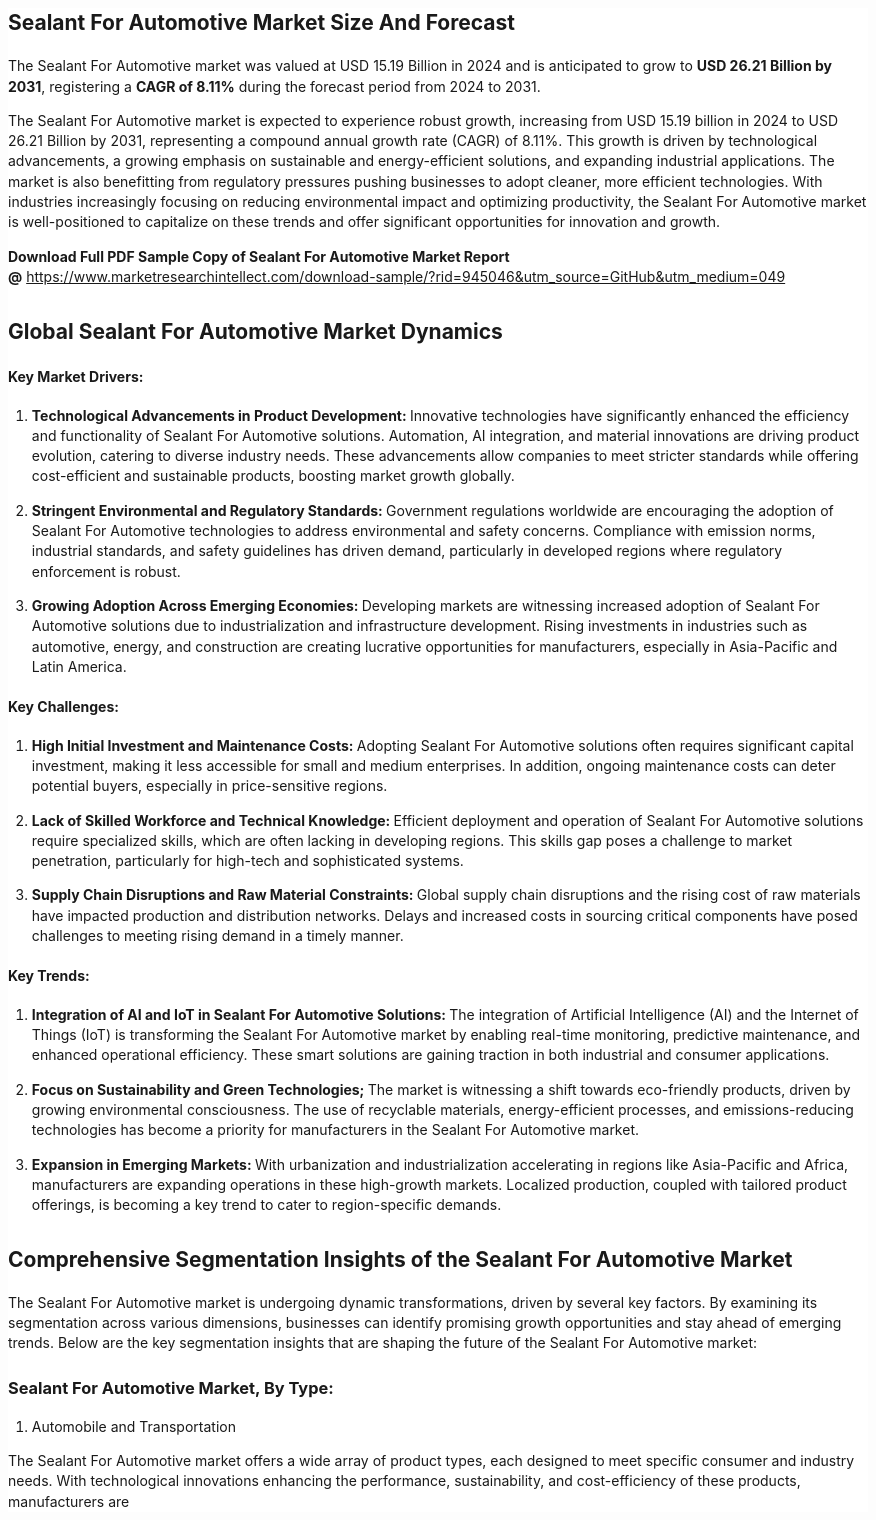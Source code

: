 <h2>Sealant For Automotive Market Size And Forecast</h2><p>The Sealant For Automotive market was valued at USD 15.19 Billion in 2024 and is anticipated to grow to <strong>USD 26.21 Billion by 2031</strong>, registering a <strong>CAGR of 8.11%</strong> during the forecast period from 2024 to 2031.</p><p>The Sealant For Automotive market is expected to experience robust growth, increasing from USD 15.19 billion in 2024 to USD 26.21 Billion by 2031, representing a compound annual growth rate (CAGR) of 8.11%. This growth is driven by technological advancements, a growing emphasis on sustainable and energy-efficient solutions, and expanding industrial applications. The market is also benefitting from regulatory pressures pushing businesses to adopt cleaner, more efficient technologies. With industries increasingly focusing on reducing environmental impact and optimizing productivity, the Sealant For Automotive market is well-positioned to capitalize on these trends and offer significant opportunities for innovation and growth.</p><p><strong>Download Full PDF Sample Copy of Sealant For Automotive Market Report @</strong>&nbsp;<a href="https://www.marketresearchintellect.com/download-sample/?rid=945046&amp;utm_source=GitHub&amp;utm_medium=049">https://www.marketresearchintellect.com/download-sample/?rid=945046&amp;utm_source=GitHub&amp;utm_medium=049</a></p><h2>Global Sealant For Automotive Market Dynamics</h2><h4><strong>Key Market Drivers:</strong></h4><ol><li><p><strong>Technological Advancements in Product Development:&nbsp;</strong>Innovative technologies have significantly enhanced the efficiency and functionality of Sealant For Automotive solutions. Automation, AI integration, and material innovations are driving product evolution, catering to diverse industry needs. These advancements allow companies to meet stricter standards while offering cost-efficient and sustainable products, boosting market growth globally.</p></li><li><p><strong>Stringent Environmental and Regulatory Standards:&nbsp;</strong>Government regulations worldwide are encouraging the adoption of Sealant For Automotive technologies to address environmental and safety concerns. Compliance with emission norms, industrial standards, and safety guidelines has driven demand, particularly in developed regions where regulatory enforcement is robust.</p></li><li><p><strong>Growing Adoption Across Emerging Economies:&nbsp;</strong>Developing markets are witnessing increased adoption of Sealant For Automotive solutions due to industrialization and infrastructure development. Rising investments in industries such as automotive, energy, and construction are creating lucrative opportunities for manufacturers, especially in Asia-Pacific and Latin America.</p></li></ol><h4><strong>Key Challenges:</strong></h4><ol><li><p><strong>High Initial Investment and Maintenance Costs:&nbsp;</strong>Adopting Sealant For Automotive solutions often requires significant capital investment, making it less accessible for small and medium enterprises. In addition, ongoing maintenance costs can deter potential buyers, especially in price-sensitive regions.</p></li><li><p><strong>Lack of Skilled Workforce and Technical Knowledge:&nbsp;</strong>Efficient deployment and operation of Sealant For Automotive solutions require specialized skills, which are often lacking in developing regions. This skills gap poses a challenge to market penetration, particularly for high-tech and sophisticated systems.</p></li><li><p><strong>Supply Chain Disruptions and Raw Material Constraints:&nbsp;</strong>Global supply chain disruptions and the rising cost of raw materials have impacted production and distribution networks. Delays and increased costs in sourcing critical components have posed challenges to meeting rising demand in a timely manner.</p></li></ol><h4><strong>Key Trends:</strong></h4><ol><li><p><strong>Integration of AI and IoT in Sealant For Automotive Solutions:&nbsp;</strong>The integration of Artificial Intelligence (AI) and the Internet of Things (IoT) is transforming the Sealant For Automotive market by enabling real-time monitoring, predictive maintenance, and enhanced operational efficiency. These smart solutions are gaining traction in both industrial and consumer applications.</p></li><li><p><strong>Focus on Sustainability and Green Technologies;&nbsp;</strong>The market is witnessing a shift towards eco-friendly products, driven by growing environmental consciousness. The use of recyclable materials, energy-efficient processes, and emissions-reducing technologies has become a priority for manufacturers in the Sealant For Automotive market.</p></li><li><p><strong>Expansion in Emerging Markets:&nbsp;</strong>With urbanization and industrialization accelerating in regions like Asia-Pacific and Africa, manufacturers are expanding operations in these high-growth markets. Localized production, coupled with tailored product offerings, is becoming a key trend to cater to region-specific demands.</p></li></ol><div class="article-main__content" data-test-id="publishing-text-block"><h2>Comprehensive Segmentation Insights of the Sealant For Automotive Market</h2><p>The Sealant For Automotive market is undergoing dynamic transformations, driven by several key factors. By examining its segmentation across various dimensions, businesses can identify promising growth opportunities and stay ahead of emerging trends. Below are the key segmentation insights that are shaping the future of the Sealant For Automotive market:</p><h3><strong>Sealant For Automotive Market, By Type:<br /></strong></h3><ol><li>Automobile and Transportation</li></ol><p>The Sealant For Automotive market offers a wide array of product types, each designed to meet specific consumer and industry needs. With technological innovations enhancing the performance, sustainability, and cost-efficiency of these products, manufacturers are